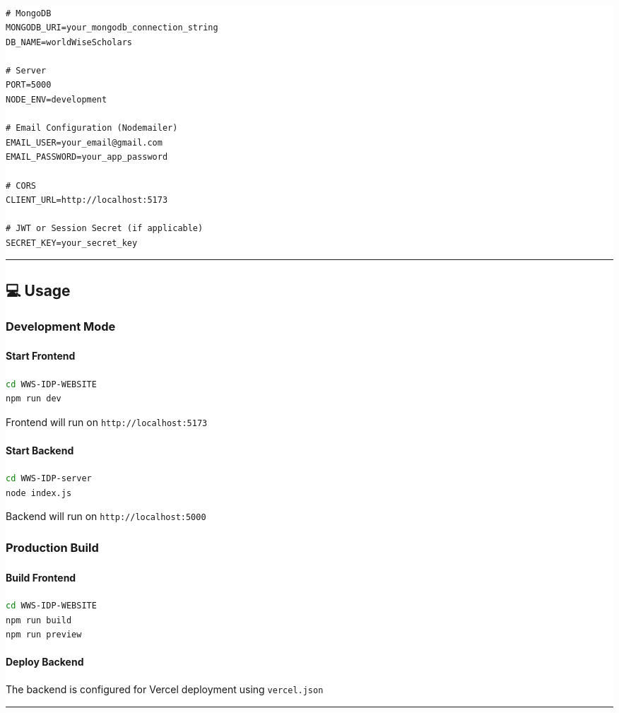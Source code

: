 ```env
# MongoDB
MONGODB_URI=your_mongodb_connection_string
DB_NAME=worldWiseScholars

# Server
PORT=5000
NODE_ENV=development

# Email Configuration (Nodemailer)
EMAIL_USER=your_email@gmail.com
EMAIL_PASSWORD=your_app_password

# CORS
CLIENT_URL=http://localhost:5173

# JWT or Session Secret (if applicable)
SECRET_KEY=your_secret_key
```

---

## 💻 Usage

### Development Mode

#### Start Frontend
```bash
cd WWS-IDP-WEBSITE
npm run dev
```
Frontend will run on `http://localhost:5173`

#### Start Backend
```bash
cd WWS-IDP-server
node index.js
```
Backend will run on `http://localhost:5000`

### Production Build

#### Build Frontend
```bash
cd WWS-IDP-WEBSITE
npm run build
npm run preview
```

#### Deploy Backend
The backend is configured for Vercel deployment using `vercel.json`

---